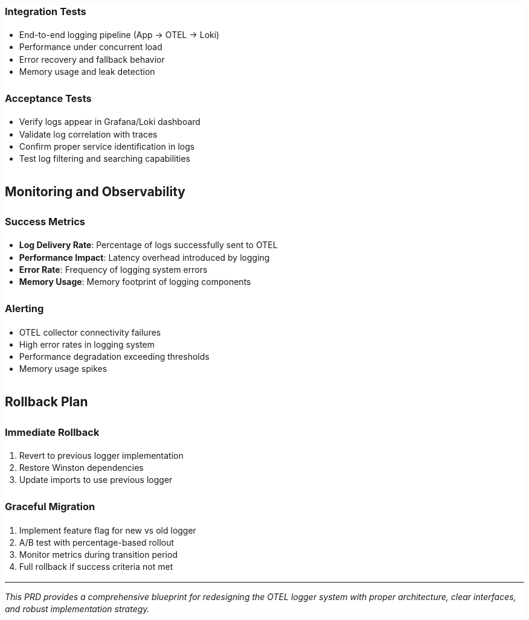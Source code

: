 ### Integration Tests

- End-to-end logging pipeline (App → OTEL → Loki)
- Performance under concurrent load
- Error recovery and fallback behavior
- Memory usage and leak detection

### Acceptance Tests

- Verify logs appear in Grafana/Loki dashboard
- Validate log correlation with traces
- Confirm proper service identification in logs
- Test log filtering and searching capabilities

## Monitoring and Observability

### Success Metrics

- **Log Delivery Rate**: Percentage of logs successfully sent to OTEL
- **Performance Impact**: Latency overhead introduced by logging
- **Error Rate**: Frequency of logging system errors
- **Memory Usage**: Memory footprint of logging components

### Alerting

- OTEL collector connectivity failures
- High error rates in logging system
- Performance degradation exceeding thresholds
- Memory usage spikes

## Rollback Plan

### Immediate Rollback

1. Revert to previous logger implementation
2. Restore Winston dependencies
3. Update imports to use previous logger

### Graceful Migration

1. Implement feature flag for new vs old logger
2. A/B test with percentage-based rollout
3. Monitor metrics during transition period
4. Full rollback if success criteria not met

---

_This PRD provides a comprehensive blueprint for redesigning the OTEL logger system with proper architecture, clear interfaces, and robust implementation strategy._
